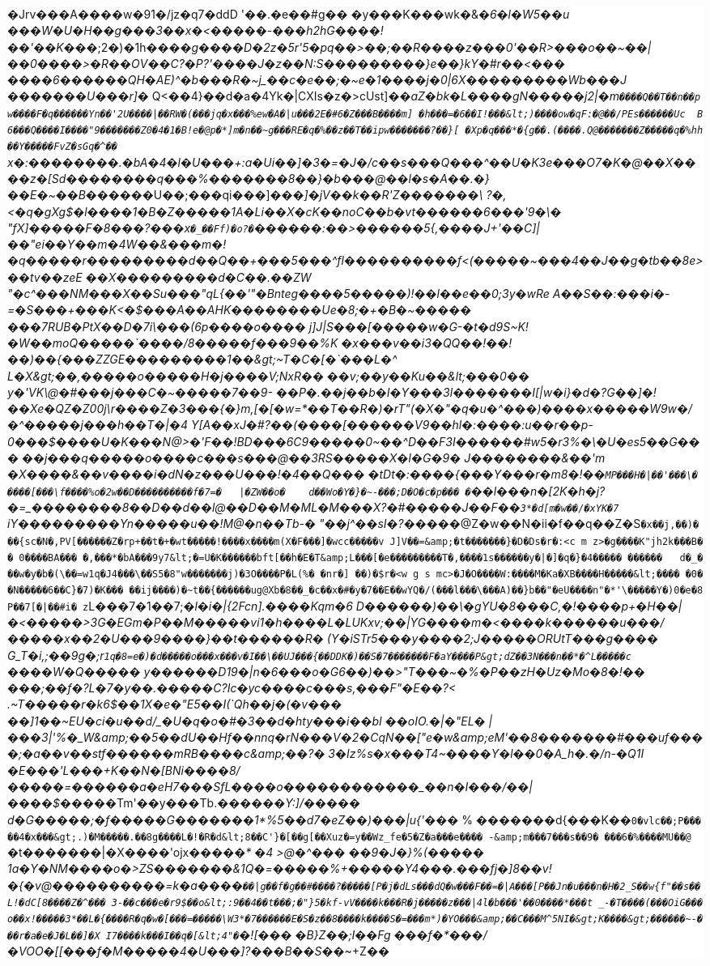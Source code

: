 �Jrv���A����w�91�/jz�q7�ddD	'��.�e��#g��	�y���K���wk�&amp;�*6�*l�W5��u ���W�U�H��g���3��x�&lt;�����-��*�h2hG����!��'��K��*�;2�)�1h<v>���*�g����D�2z�5r'5�pq��&gt;��;��R����z���0'��R&gt;���o��~��|��0����&gt;�R��OV��C?�P?'��_��J�z��N:S���������}e��}kY�#r��&lt;��� ����6�����_�QH�AE)^�b���R�~j_��c�e��;�~e�1����j�0|6X���������Wb���J
�������U���r]*� Q&lt;��4}��d�a�4Yk�|CXIs�z�&gt;cUst]�*�aZ�bk�L����gN�����j2|�m`����Q��T��n��pw����F�q������Yn��'2U����|��RW�(���jq�x���%ew�A�|u���2E�#6�Z���B����m]
�h���=�6��I!���&lt;)����ow�qF:�@��/PEs������Uc	B6���Q����I����"9�������Z0�4�1�B!e�@p�*]m�n��~g���RE�q�%��z��T��ipw�������?��}[	�Xp�q���*�{g��.(����.Q@�������Z�����q�%hh��Y�����FvZ�sGq�^��`x�:��������.�bA�4�l�U���+:a�Ui��]�3�=�J�/c��s���Q���^��U�K3e���O7�K�@��X����z�[Sd��������q���%�������8��}�b���@��l�s�A��.�}��E�~��B�*�����U��;���qi���]��*�]�jV��k��R'Z����<l tt>���\ ?�,&lt;�q�gXg$�l����1�B�Z�����1A�Li��X�cK��noC��b�vt������6���'9�\�
"fX]�����F�8���?���x`�_��Ff)�o?�`������:��&gt;������5{,����J+'��C]|��"ei��Y��m�4W��&amp;���m�!�q�����r���������d��Q��+���5���^fl����������f&lt;(�����~���4��J��g�tb��8e&gt;��tv��zeE
��X���������d�C��.��ZW
"�c^���NM���X��Su���"qL{��'"�Bnteg����5�����)!��l��e��0;3y�wRe
A��S��:���i�-=�S���+���K&lt;�$���A��AHK��������Ue�8;�+�B�~�����
���7RUB�PtX��D�7i\���(6p����o����
j]J|S���[�����w�G-�t�d9S~K!�W��moQ�����`����/8�����f���9��%K
�x���v��i3�QQ��!��!��)��{���ZZGE���������1��&gt;~T�C�[�`���L�^
L�X&gt;��,�����o�����H�j����V;NxR��
��v;��y��Ku��&lt;���0��
y�'VK\@�#���j���C�~�����7��9-
��P�.��j��b�I�Y���3l�������I[|w�i}�d�?G��]�!��Xe�QZ�Z00j\r����Z�3���{�}m,[�[�w=*��T��R�)�rT"(�X�"�q�u�^���)����x�����W9w�/�^�����j���h��T�|�4
Y[A��xJ�#?��(����[������V9��hl�:����:u��r��p-0���$����U�K���N@&gt;�'F��!BD���6C9�����0~��^D��F3I������#w5�r3%�\�U�es5��G��� ��j���q�����o����c���s���@��3RS�����X�I�G�9�
J��������&amp;��'m �X����&amp;��v����i�dN�z���U���!�4��Q���	�tDt�:����{���Y���r�m8�!��`MP���H�|��'���\�����[���\f����%o�2w��D����������f�7=�	|�ZW��o�	d��Wo�Y�}�~-���;D�O�c�p���
�`��l���n�[2K�h�j?�=_��������8��D��d��l@��D��M�ML�M���X?�#�����J��F��`3*�d[m�w��/�xYK�7`iY���������Yn�����u��!M@�n��Tb-� "��j^��sI�?�����*@Z�w��N�ii�f��q��Z�S`�x��j,��)���{sc�N�,PV[������Z�rp+��t�+�wt�����!����x����m(X�F���]�wcc�����v	J]V��=&amp;�t�������}�D�Ds�r�:<c m z>�g����K"jh2k���B��
0����BA���
�,���*�bA���9y7&lt;�=U�K������bft[��h�E�T&amp;L���[�e���������T�,����1s������y�|�]�q�}�4����� ������	d�_���w�y�b�(\��=w1q�J4���\��S5�8"w�������j)�3O����P�L(%�
�nr�]
��)�$r�<w g s mc>�J�O����W:����M�Ka�XB����H�����&lt;����
�0��N�����6��C}�7)�K���
��ij����)�~t��{������ug@Xb�8��_�c��x�#�y�7��E��wYQ�/(���l���\���A)��}b��"�eU����n"�*'\�����Y�)0�e�8P��7[�|��#i� z`L���7�1��7;�_l�i�|{2Fcn].����Kqm�6
D������)��\�gYU�8���*C,�!����p+�H��|�&lt;�����&gt;3G�EGm�P��M�����vi1�h����L�LUKxv;��|YG����m�&lt;����k������u���/�����x��2�U���9����}��t������R�
(Y�iSTr5���y����2;J�����ORUtT���g����	G_T�i,;�*�9g�;r`1q�8=e�)�d�����o���x���v�I��\��UJ���{��DDK�)��S�7�������F�aY����P&gt;dZ��3N���n��*�^L�����c`����W�Q�����
y������D19�|n�6���o�G6��)��&gt;"T���~�%�P��zH�Uz�Mo�8�!��	���;��f�?L�7�y��.�����C?Ic�yc����c���s,���F"�E��?&lt; .~T�����r�k6$��1X�e�"E5��I(`Qh��j�(�v���
��]1��~EU�ci�u��d/_�U�q�o�#�3��d�hty���i��bI	
��oIO.�|�"EL�
|���3|'%�_W&amp;��5��dU��Hf��nnq�rN���V�2�CqN��["e�w&amp;eM'��8�������#���uf����;�a��v��stf������mRB����c&amp;��?�	3�Iz%s�x���T4~����Y�l��0�A_h�.�/n-�Q1I
	�E���'L���+K��N�[BNi����8/�����=������a�eH7���SfL����o������������_��n�I���/��|����$��_���Tm'��y���Tb.������_Y:]/�����	d�G�����;�f�����G�������1*%5��d7�eZ��)���|u{'\_���
%
�������d{���K��`0�vlc��;P�����4�x���&gt;.)�M�����.��8g����L�!�R�d&lt;8��C'}�[��g[��Xuz�=y��Wz_fe�5�Z�a���e����
-&amp;m���7���s��9�
���6�%����MU��@`�t�������|�X����'ojx�_����*
�4
&gt;@�^���	��9�J�}%(�����	1a�Y�NM����o�&gt;ZS�������&amp;1Q�=�����%+�����Y4���.���fj�]8��v!�{�v@����������=k�a����`��|g��f�g��#����?�����[P�j�dLs���dQ�w���F��=�|A���[P��Jn�u���n�H�2_S��w{f"��s��L!�dC[8����Z�^���
3-��c���e�r9$��o&lt;:9��4��t���;�"}5�kf-vV����k���R�j�����z���|4l�b���'��0����*���t _-�T����(���OiG���o��x!�����3*��L�{����R�q�w�[���=�����\W3*�7������E�S�z��8����k����S�=���m*)�YO���&amp;��C���M^5NI�&gt;K����&gt;������~-���r�a�e�J�L��]�X I7����k���I��q�[&lt;4"�`�![���	�B}Z��;I��Fg
���f�*���/�VOO�[[���f�M�����4�U���]?���B��S�_�~+Z��